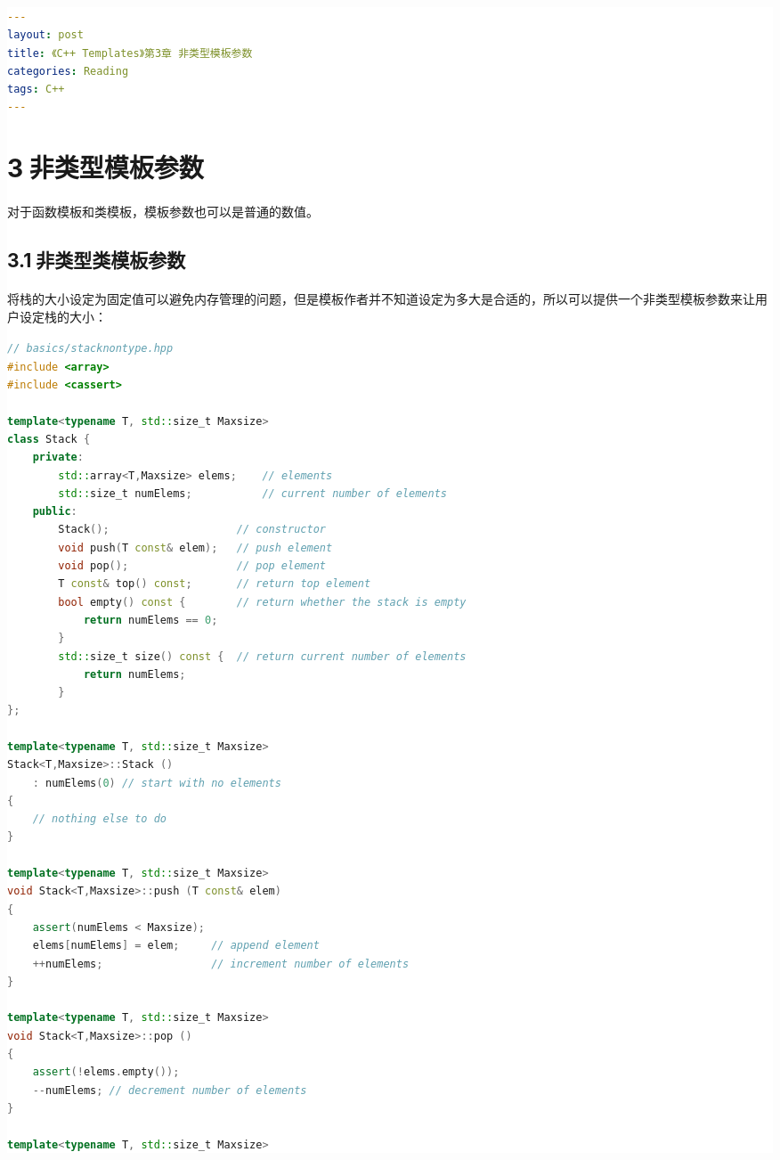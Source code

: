 ```yaml
---
layout: post
title: 《C++ Templates》第3章 非类型模板参数
categories: Reading
tags: C++
---
```


# 3 非类型模板参数

对于函数模板和类模板，模板参数也可以是普通的数值。

## 3.1 非类型类模板参数

将栈的大小设定为固定值可以避免内存管理的问题，但是模板作者并不知道设定为多大是合适的，所以可以提供一个非类型模板参数来让用户设定栈的大小：

```cpp
// basics/stacknontype.hpp
#include <array>
#include <cassert>

template<typename T, std::size_t Maxsize>
class Stack {
    private:
        std::array<T,Maxsize> elems;    // elements
        std::size_t numElems;           // current number of elements
    public:
        Stack();                    // constructor
        void push(T const& elem);   // push element
        void pop();                 // pop element
        T const& top() const;       // return top element
        bool empty() const {        // return whether the stack is empty
            return numElems == 0;
        }
        std::size_t size() const {  // return current number of elements
            return numElems;
        }
};

template<typename T, std::size_t Maxsize>
Stack<T,Maxsize>::Stack ()
    : numElems(0) // start with no elements
{
    // nothing else to do
}

template<typename T, std::size_t Maxsize>
void Stack<T,Maxsize>::push (T const& elem)
{
    assert(numElems < Maxsize);
    elems[numElems] = elem;     // append element
    ++numElems;                 // increment number of elements
}

template<typename T, std::size_t Maxsize>
void Stack<T,Maxsize>::pop ()
{
    assert(!elems.empty());
    --numElems; // decrement number of elements
}

template<typename T, std::size_t Maxsize>
```
